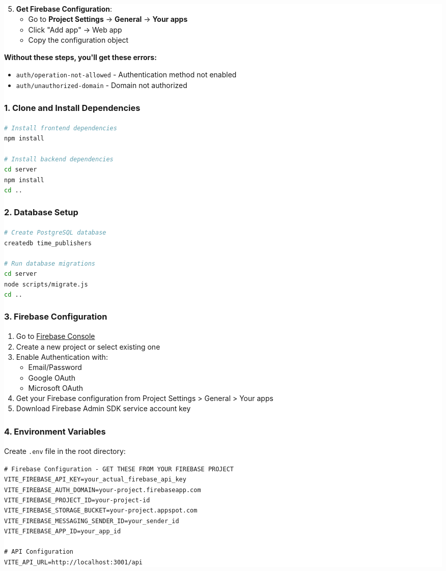 5. **Get Firebase Configuration**:
   - Go to **Project Settings** → **General** → **Your apps**
   - Click "Add app" → Web app
   - Copy the configuration object

**Without these steps, you'll get these errors:**
- `auth/operation-not-allowed` - Authentication method not enabled
- `auth/unauthorized-domain` - Domain not authorized

### 1. Clone and Install Dependencies

```bash
# Install frontend dependencies
npm install

# Install backend dependencies
cd server
npm install
cd ..
```

### 2. Database Setup

```bash
# Create PostgreSQL database
createdb time_publishers

# Run database migrations
cd server
node scripts/migrate.js
cd ..
```

### 3. Firebase Configuration

1. Go to [Firebase Console](https://console.firebase.google.com)
2. Create a new project or select existing one
3. Enable Authentication with:
   - Email/Password
   - Google OAuth
   - Microsoft OAuth
4. Get your Firebase configuration from Project Settings > General > Your apps
5. Download Firebase Admin SDK service account key

### 4. Environment Variables

Create `.env` file in the root directory:

```env
# Firebase Configuration - GET THESE FROM YOUR FIREBASE PROJECT
VITE_FIREBASE_API_KEY=your_actual_firebase_api_key
VITE_FIREBASE_AUTH_DOMAIN=your-project.firebaseapp.com
VITE_FIREBASE_PROJECT_ID=your-project-id
VITE_FIREBASE_STORAGE_BUCKET=your-project.appspot.com
VITE_FIREBASE_MESSAGING_SENDER_ID=your_sender_id
VITE_FIREBASE_APP_ID=your_app_id

# API Configuration
VITE_API_URL=http://localhost:3001/api
```
